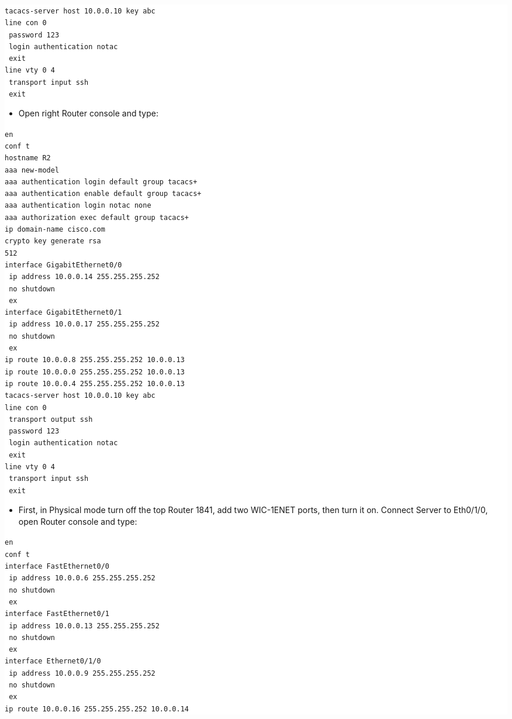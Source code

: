 ```
tacacs-server host 10.0.0.10 key abc
line con 0
 password 123
 login authentication notac
 exit
line vty 0 4
 transport input ssh
 exit
```

-   Open right Router console and type:

```
en
conf t
hostname R2
aaa new-model
aaa authentication login default group tacacs+
aaa authentication enable default group tacacs+
aaa authentication login notac none
aaa authorization exec default group tacacs+
ip domain-name cisco.com
crypto key generate rsa
512
interface GigabitEthernet0/0
 ip address 10.0.0.14 255.255.255.252
 no shutdown
 ex
interface GigabitEthernet0/1
 ip address 10.0.0.17 255.255.255.252
 no shutdown
 ex
ip route 10.0.0.8 255.255.255.252 10.0.0.13
ip route 10.0.0.0 255.255.255.252 10.0.0.13
ip route 10.0.0.4 255.255.255.252 10.0.0.13
tacacs-server host 10.0.0.10 key abc
line con 0
 transport output ssh
 password 123
 login authentication notac
 exit
line vty 0 4
 transport input ssh
 exit
```

-   First, in Physical mode turn off the top Router 1841, add two WIC-1ENET ports, then turn it on. Connect Server to Eth0/1/0, open Router console and type:

```
en
conf t
interface FastEthernet0/0
 ip address 10.0.0.6 255.255.255.252
 no shutdown
 ex
interface FastEthernet0/1
 ip address 10.0.0.13 255.255.255.252
 no shutdown
 ex
interface Ethernet0/1/0
 ip address 10.0.0.9 255.255.255.252
 no shutdown
 ex
ip route 10.0.0.16 255.255.255.252 10.0.0.14
```